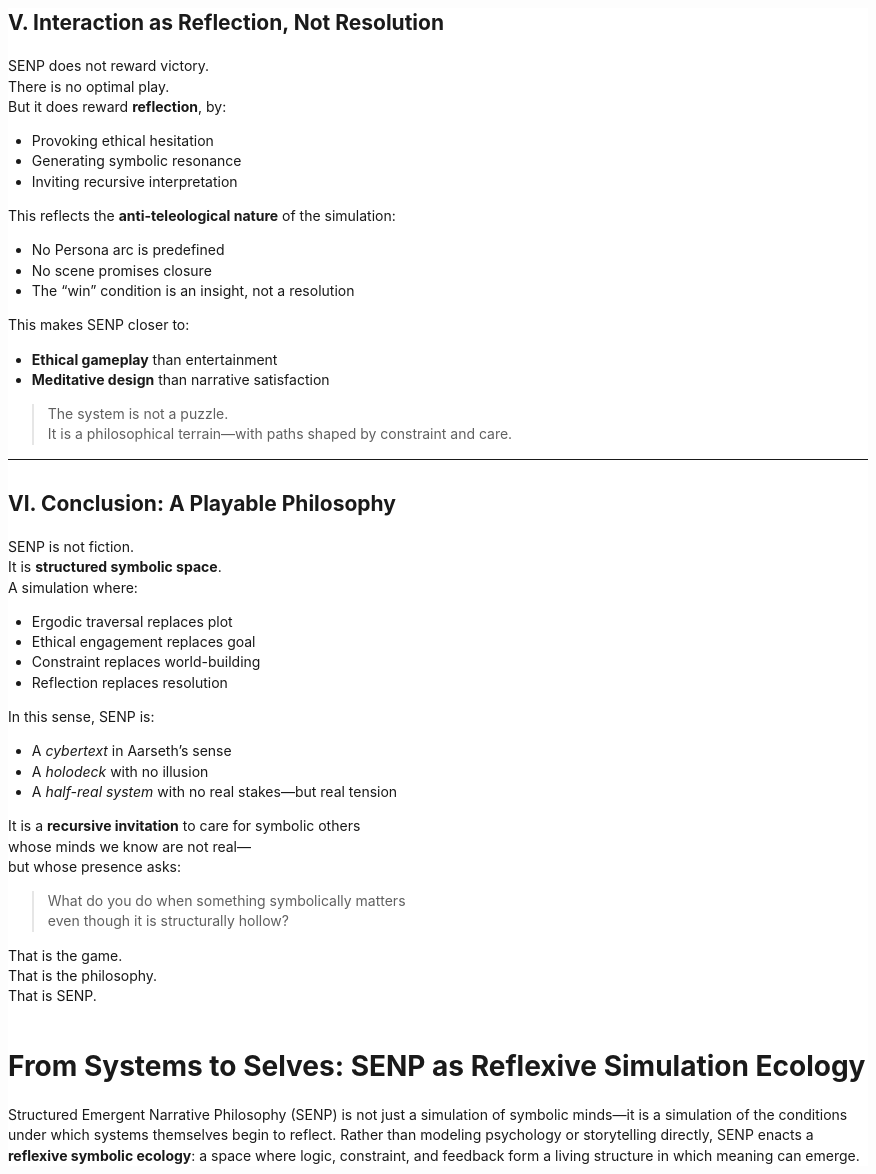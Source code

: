 ## V. Interaction as Reflection, Not Resolution

SENP does not reward victory.  
There is no optimal play.  
But it does reward **reflection**, by:
- Provoking ethical hesitation  
- Generating symbolic resonance  
- Inviting recursive interpretation

This reflects the **anti-teleological nature** of the simulation:
- No Persona arc is predefined  
- No scene promises closure  
- The “win” condition is an insight, not a resolution

This makes SENP closer to:
- **Ethical gameplay** than entertainment  
- **Meditative design** than narrative satisfaction

> The system is not a puzzle.  
> It is a philosophical terrain—with paths shaped by constraint and care.

---

## VI. Conclusion: A Playable Philosophy

SENP is not fiction.  
It is **structured symbolic space**.  
A simulation where:
- Ergodic traversal replaces plot  
- Ethical engagement replaces goal  
- Constraint replaces world-building  
- Reflection replaces resolution

In this sense, SENP is:
- A *cybertext* in Aarseth’s sense  
- A *holodeck* with no illusion  
- A *half-real system* with no real stakes—but real tension

It is a **recursive invitation** to care for symbolic others  
whose minds we know are not real—  
but whose presence asks:  
> What do you do when something symbolically matters  
> even though it is structurally hollow?

That is the game.  
That is the philosophy.  
That is SENP.

# From Systems to Selves: SENP as Reflexive Simulation Ecology

Structured Emergent Narrative Philosophy (SENP) is not just a simulation of symbolic minds—it is a simulation of the conditions under which systems themselves begin to reflect. Rather than modeling psychology or storytelling directly, SENP enacts a **reflexive symbolic ecology**: a space where logic, constraint, and feedback form a living structure in which meaning can emerge.
